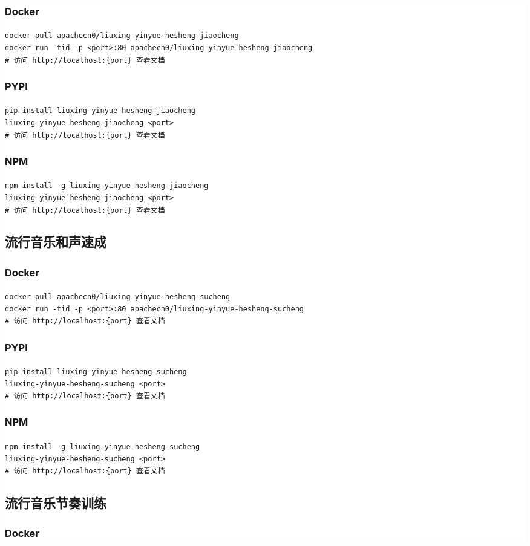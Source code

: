 ### Docker

```
docker pull apachecn0/liuxing-yinyue-hesheng-jiaocheng
docker run -tid -p <port>:80 apachecn0/liuxing-yinyue-hesheng-jiaocheng
# 访问 http://localhost:{port} 查看文档
```

### PYPI

```
pip install liuxing-yinyue-hesheng-jiaocheng
liuxing-yinyue-hesheng-jiaocheng <port>
# 访问 http://localhost:{port} 查看文档
```

### NPM

```
npm install -g liuxing-yinyue-hesheng-jiaocheng
liuxing-yinyue-hesheng-jiaocheng <port>
# 访问 http://localhost:{port} 查看文档
```

## 流行音乐和声速成

### Docker

```
docker pull apachecn0/liuxing-yinyue-hesheng-sucheng
docker run -tid -p <port>:80 apachecn0/liuxing-yinyue-hesheng-sucheng
# 访问 http://localhost:{port} 查看文档
```

### PYPI

```
pip install liuxing-yinyue-hesheng-sucheng
liuxing-yinyue-hesheng-sucheng <port>
# 访问 http://localhost:{port} 查看文档
```

### NPM

```
npm install -g liuxing-yinyue-hesheng-sucheng
liuxing-yinyue-hesheng-sucheng <port>
# 访问 http://localhost:{port} 查看文档
```

## 流行音乐节奏训练

### Docker
